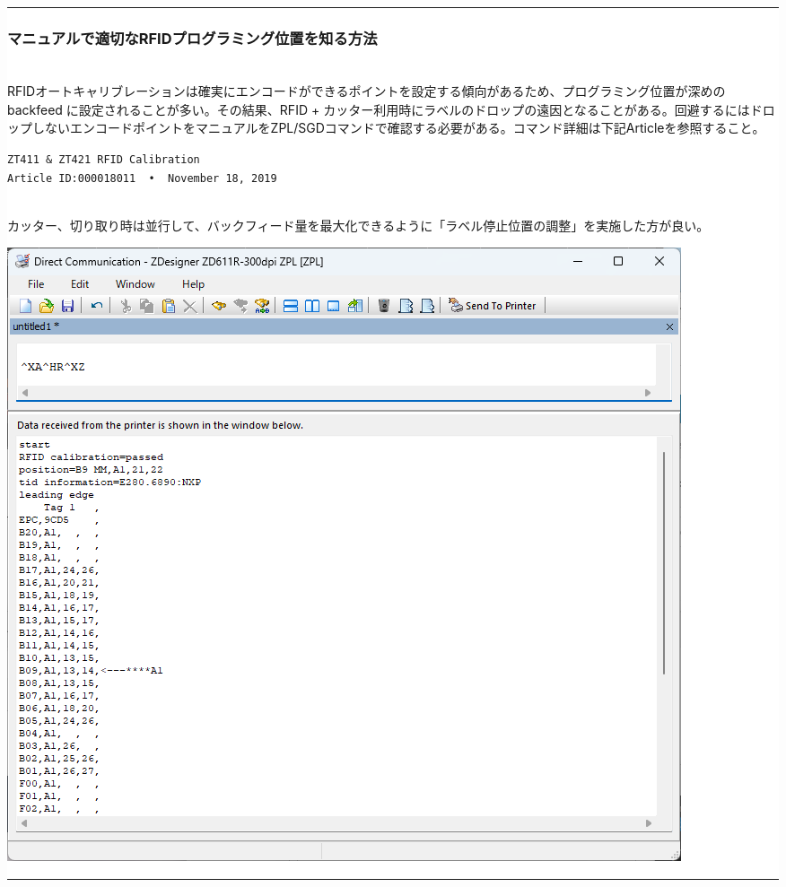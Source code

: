 
---

### マニュアルで適切なRFIDプログラミング位置を知る方法
</br>
RFIDオートキャリブレーションは確実にエンコードができるポイントを設定する傾向があるため、プログラミング位置が深めのbackfeed に設定されることが多い。その結果、RFID + カッター利用時にラベルのドロップの遠因となることがある。回避するにはドロップしないエンコードポイントをマニュアルをZPL/SGDコマンドで確認する必要がある。コマンド詳細は下記Articleを参照すること。

    ZT411 & ZT421 RFID Calibration
    Article ID:000018011  •  November 18, 2019
</br>
カッター、切り取り時は並行して、バックフィード量を最大化できるように「ラベル停止位置の調整」を実施した方が良い。

![bg right:30% 85%](./picture/Zpl_Hr_Result.png)

---